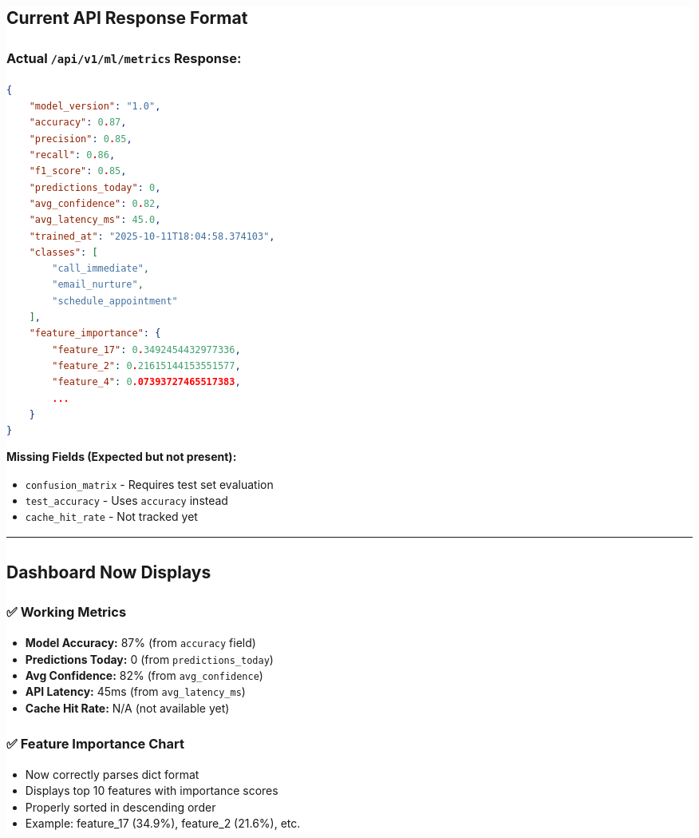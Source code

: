 
## Current API Response Format

### Actual `/api/v1/ml/metrics` Response:
```json
{
    "model_version": "1.0",
    "accuracy": 0.87,
    "precision": 0.85,
    "recall": 0.86,
    "f1_score": 0.85,
    "predictions_today": 0,
    "avg_confidence": 0.82,
    "avg_latency_ms": 45.0,
    "trained_at": "2025-10-11T18:04:58.374103",
    "classes": [
        "call_immediate",
        "email_nurture",
        "schedule_appointment"
    ],
    "feature_importance": {
        "feature_17": 0.3492454432977336,
        "feature_2": 0.21615144153551577,
        "feature_4": 0.07393727465517383,
        ...
    }
}
```

**Missing Fields (Expected but not present):**
- `confusion_matrix` - Requires test set evaluation
- `test_accuracy` - Uses `accuracy` instead
- `cache_hit_rate` - Not tracked yet

---

## Dashboard Now Displays

### ✅ Working Metrics
- **Model Accuracy:** 87% (from `accuracy` field)
- **Predictions Today:** 0 (from `predictions_today`)
- **Avg Confidence:** 82% (from `avg_confidence`)
- **API Latency:** 45ms (from `avg_latency_ms`)
- **Cache Hit Rate:** N/A (not available yet)

### ✅ Feature Importance Chart
- Now correctly parses dict format
- Displays top 10 features with importance scores
- Properly sorted in descending order
- Example: feature_17 (34.9%), feature_2 (21.6%), etc.
